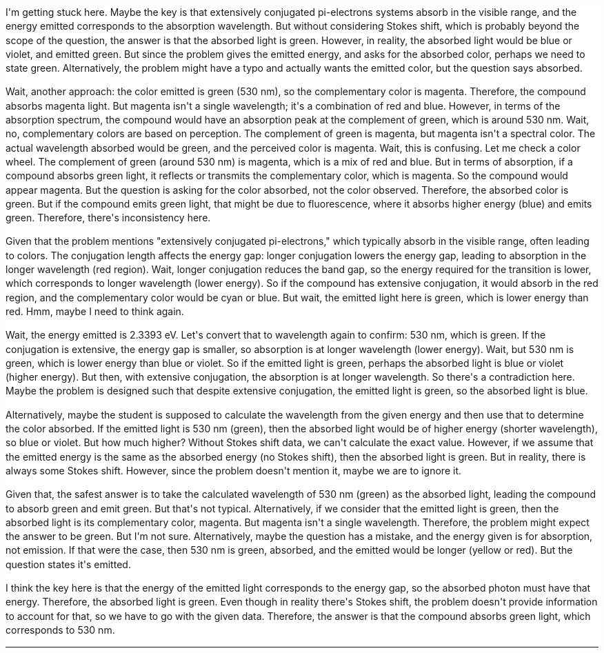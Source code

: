 I'm getting stuck here. Maybe the key is that extensively conjugated pi-electrons systems absorb in the visible range, and the energy emitted corresponds to the absorption wavelength. But without considering Stokes shift, which is probably beyond the scope of the question, the answer is that the absorbed light is green. However, in reality, the absorbed light would be blue or violet, and emitted green. But since the problem gives the emitted energy, and asks for the absorbed color, perhaps we need to state green. Alternatively, the problem might have a typo and actually wants the emitted color, but the question says absorbed.

Wait, another approach: the color emitted is green (530 nm), so the complementary color is magenta. Therefore, the compound absorbs magenta light. But magenta isn't a single wavelength; it's a combination of red and blue. However, in terms of the absorption spectrum, the compound would have an absorption peak at the complement of green, which is around 530 nm. Wait, no, complementary colors are based on perception. The complement of green is magenta, but magenta isn't a spectral color. The actual wavelength absorbed would be green, and the perceived color is magenta. Wait, this is confusing. Let me check a color wheel. The complement of green (around 530 nm) is magenta, which is a mix of red and blue. But in terms of absorption, if a compound absorbs green light, it reflects or transmits the complementary color, which is magenta. So the compound would appear magenta. But the question is asking for the color absorbed, not the color observed. Therefore, the absorbed color is green. But if the compound emits green light, that might be due to fluorescence, where it absorbs higher energy (blue) and emits green. Therefore, there's inconsistency here.

Given that the problem mentions "extensively conjugated pi-electrons," which typically absorb in the visible range, often leading to colors. The conjugation length affects the energy gap: longer conjugation lowers the energy gap, leading to absorption in the longer wavelength (red region). Wait, longer conjugation reduces the band gap, so the energy required for the transition is lower, which corresponds to longer wavelength (lower energy). So if the compound has extensive conjugation, it would absorb in the red region, and the complementary color would be cyan or blue. But wait, the emitted light here is green, which is lower energy than red. Hmm, maybe I need to think again.

Wait, the energy emitted is 2.3393 eV. Let's convert that to wavelength again to confirm: 530 nm, which is green. If the conjugation is extensive, the energy gap is smaller, so absorption is at longer wavelength (lower energy). Wait, but 530 nm is green, which is lower energy than blue or violet. So if the emitted light is green, perhaps the absorbed light is blue or violet (higher energy). But then, with extensive conjugation, the absorption is at longer wavelength. So there's a contradiction here. Maybe the problem is designed such that despite extensive conjugation, the emitted light is green, so the absorbed light is blue.

Alternatively, maybe the student is supposed to calculate the wavelength from the given energy and then use that to determine the color absorbed. If the emitted light is 530 nm (green), then the absorbed light would be of higher energy (shorter wavelength), so blue or violet. But how much higher? Without Stokes shift data, we can't calculate the exact value. However, if we assume that the emitted energy is the same as the absorbed energy (no Stokes shift), then the absorbed light is green. But in reality, there is always some Stokes shift. However, since the problem doesn't mention it, maybe we are to ignore it.

Given that, the safest answer is to take the calculated wavelength of 530 nm (green) as the absorbed light, leading the compound to absorb green and emit green. But that's not typical. Alternatively, if we consider that the emitted light is green, then the absorbed light is its complementary color, magenta. But magenta isn't a single wavelength. Therefore, the problem might expect the answer to be green. But I'm not sure. Alternatively, maybe the question has a mistake, and the energy given is for absorption, not emission. If that were the case, then 530 nm is green, absorbed, and the emitted would be longer (yellow or red). But the question states it's emitted.

I think the key here is that the energy of the emitted light corresponds to the energy gap, so the absorbed photon must have that energy. Therefore, the absorbed light is green. Even though in reality there's Stokes shift, the problem doesn't provide information to account for that, so we have to go with the given data. Therefore, the answer is that the compound absorbs green light, which corresponds to 530 nm.

---